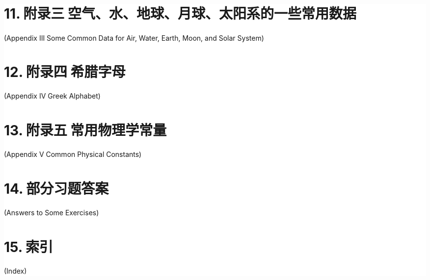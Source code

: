 # 11. 附录三 空气、水、地球、月球、太阳系的一些常用数据 
(Appendix III Some Common Data for Air, Water, Earth, Moon, and Solar System)

# 12. 附录四 希腊字母
(Appendix IV Greek Alphabet)

# 13. 附录五 常用物理学常量 
(Appendix V Common Physical Constants)

# 14. 部分习题答案
(Answers to Some Exercises)

# 15. 索引
(Index)